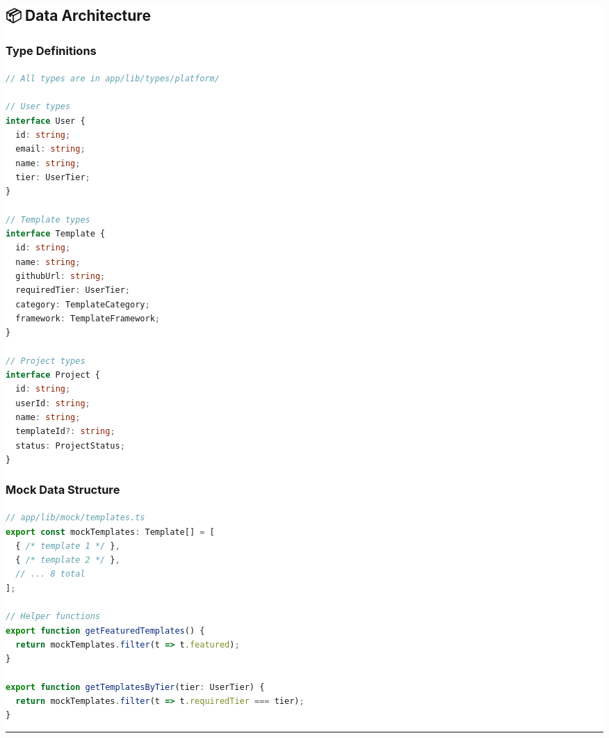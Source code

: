 
## 📦 Data Architecture

### Type Definitions
```typescript
// All types are in app/lib/types/platform/

// User types
interface User {
  id: string;
  email: string;
  name: string;
  tier: UserTier;
}

// Template types
interface Template {
  id: string;
  name: string;
  githubUrl: string;
  requiredTier: UserTier;
  category: TemplateCategory;
  framework: TemplateFramework;
}

// Project types
interface Project {
  id: string;
  userId: string;
  name: string;
  templateId?: string;
  status: ProjectStatus;
}
```

### Mock Data Structure
```typescript
// app/lib/mock/templates.ts
export const mockTemplates: Template[] = [
  { /* template 1 */ },
  { /* template 2 */ },
  // ... 8 total
];

// Helper functions
export function getFeaturedTemplates() {
  return mockTemplates.filter(t => t.featured);
}

export function getTemplatesByTier(tier: UserTier) {
  return mockTemplates.filter(t => t.requiredTier === tier);
}
```

---